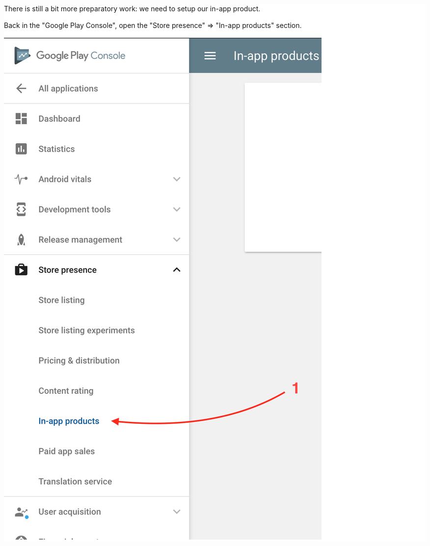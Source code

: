 There is still a bit more preparatory work: we need to setup our in-app product.

Back in the "Google Play Console", open the "Store presence" ⇒ "In-app products" section.

![](../.gitbook/assets/google-play-in-app-products.png)
